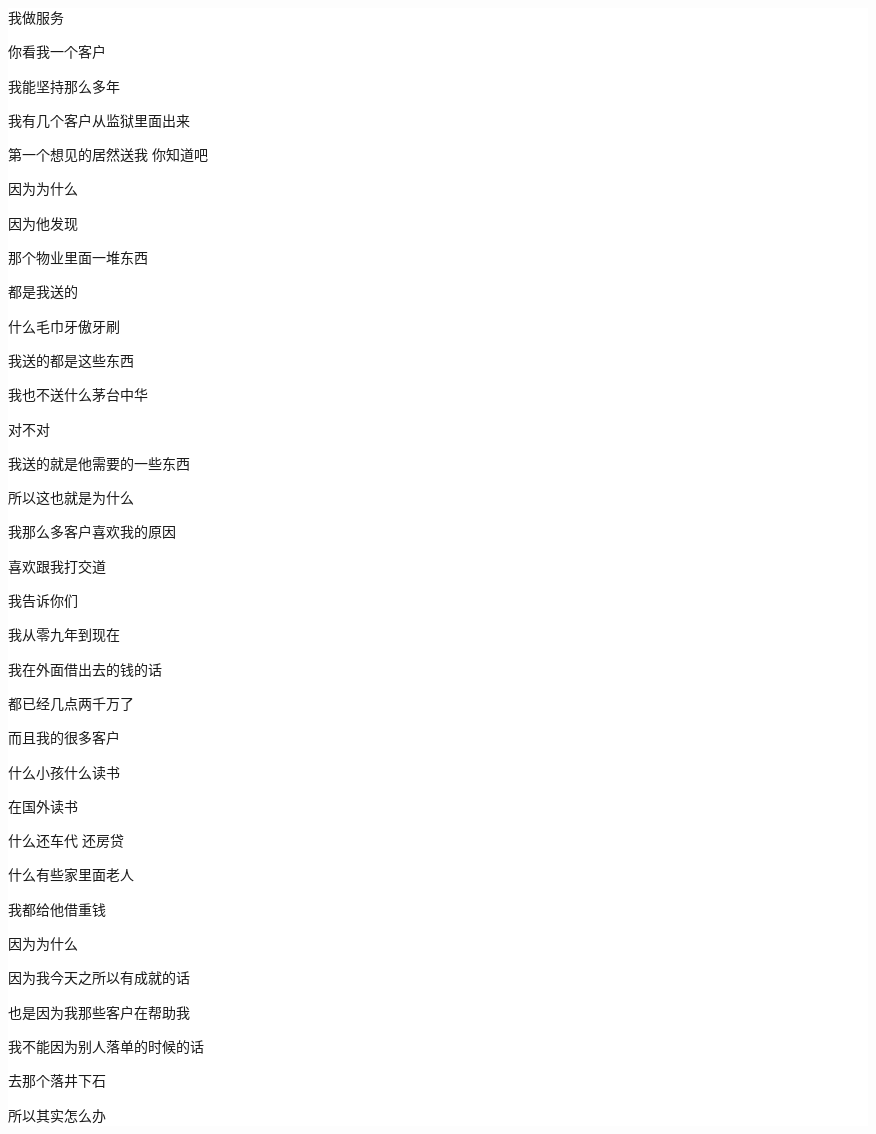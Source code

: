 我做服务

你看我一个客户

我能坚持那么多年

我有几个客户从监狱里面出来

第一个想见的居然送我 你知道吧

因为为什么

因为他发现

那个物业里面一堆东西

都是我送的

什么毛巾牙傲牙刷

我送的都是这些东西

我也不送什么茅台中华

对不对

我送的就是他需要的一些东西

所以这也就是为什么

我那么多客户喜欢我的原因

喜欢跟我打交道

我告诉你们

我从零九年到现在

我在外面借出去的钱的话

都已经几点两千万了

而且我的很多客户

什么小孩什么读书

在国外读书

什么还车代 还房贷

什么有些家里面老人

我都给他借重钱

因为为什么

因为我今天之所以有成就的话

也是因为我那些客户在帮助我

我不能因为别人落单的时候的话

去那个落井下石

所以其实怎么办
